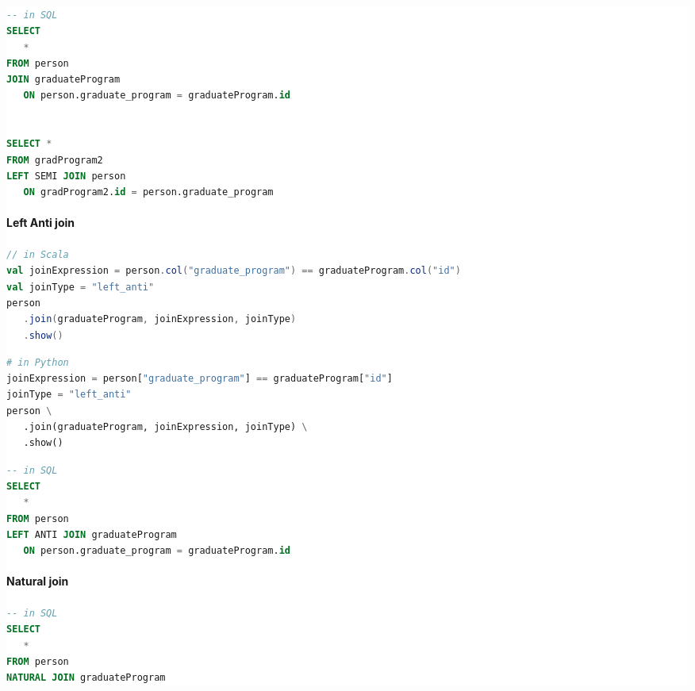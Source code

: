 ```sql
-- in SQL
SELECT
   *
FROM person
JOIN graduateProgram
   ON person.graduate_program = graduateProgram.id


SELECT *
FROM gradProgram2
LEFT SEMI JOIN person
   ON gradProgram2.id = person.graduate_program
```


#### Left Anti join

```scala
// in Scala
val joinExpression = person.col("graduate_program") == graduateProgram.col("id")
val joinType = "left_anti"
person
   .join(graduateProgram, joinExpression, joinType)
   .show()
```

```python
# in Python
joinExpression = person["graduate_program"] == graduateProgram["id"]
joinType = "left_anti"
person \
   .join(graduateProgram, joinExpression, joinType) \
   .show()
```

```sql
-- in SQL
SELECT
   *
FROM person
LEFT ANTI JOIN graduateProgram
   ON person.graduate_program = graduateProgram.id
```

#### Natural join

```sql
-- in SQL
SELECT
   *
FROM person
NATURAL JOIN graduateProgram
```

